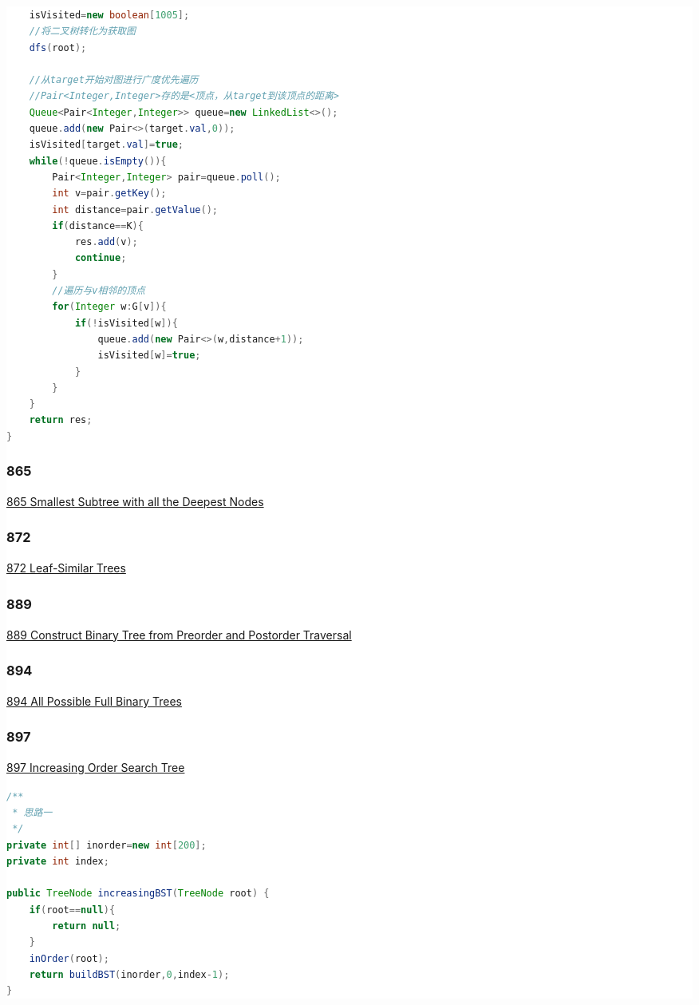 ```java
    isVisited=new boolean[1005];
    //将二叉树转化为获取图
    dfs(root);

    //从target开始对图进行广度优先遍历
    //Pair<Integer,Integer>存的是<顶点，从target到该顶点的距离>
    Queue<Pair<Integer,Integer>> queue=new LinkedList<>();
    queue.add(new Pair<>(target.val,0));
    isVisited[target.val]=true;
    while(!queue.isEmpty()){
        Pair<Integer,Integer> pair=queue.poll();
        int v=pair.getKey();
        int distance=pair.getValue();
        if(distance==K){
            res.add(v);
            continue;
        }
        //遍历与v相邻的顶点
        for(Integer w:G[v]){
            if(!isVisited[w]){
                queue.add(new Pair<>(w,distance+1));
                isVisited[w]=true;
            }
        }
    }
    return res;
}
```

### 865
[865 Smallest Subtree with all the Deepest Nodes](https://leetcode.com/problems/smallest-subtree-with-all-the-deepest-nodes/description/)

### 872
[872 Leaf-Similar Trees](https://leetcode.com/problems/leaf-similar-trees/description/)

### 889
[889 Construct Binary Tree from Preorder and Postorder Traversal](https://leetcode.com/problems/construct-binary-tree-from-preorder-and-postorder-traversal/description/)

### 894
[894 All Possible Full Binary Trees](https://leetcode.com/problems/all-possible-full-binary-trees/description/)

### 897
[897 Increasing Order Search Tree](https://leetcode.com/problems/increasing-order-search-tree/description/)
```java
/**
 * 思路一
 */
private int[] inorder=new int[200];
private int index;

public TreeNode increasingBST(TreeNode root) {
    if(root==null){
        return null;
    }
    inOrder(root);
    return buildBST(inorder,0,index-1);
}

```